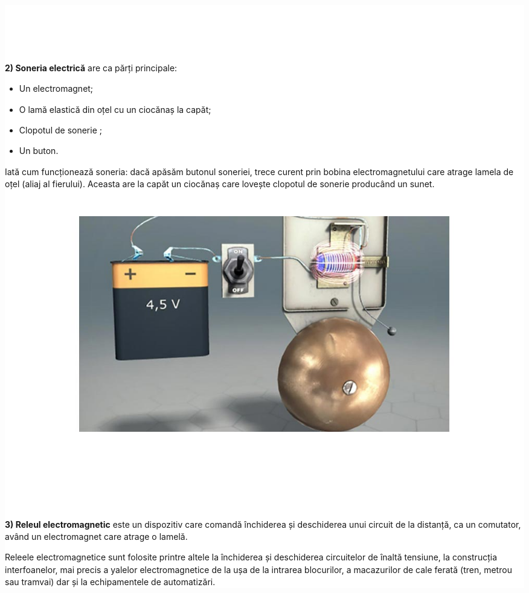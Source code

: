 
<br></br>
<br></br>



**2) Soneria electrică** are ca părți principale:

- Un electromagnet;

- O lamă elastică din oțel cu un ciocănaș la capăt;

- Clopotul de sonerie ;

- Un buton.

Iată cum funcționează soneria: dacă apăsăm butonul soneriei, trece curent prin bobina electromagnetului care atrage lamela de oțel (aliaj al fierului). Aceasta are la capăt un ciocănaș care lovește clopotul de sonerie producând un sunet.


<Img className="img-responsive4" src="fizica/clasa8/capitolul2/2_3_1_Poza6bis2_ElectromagnetSonerie_vers2.jpg" width="1000" height="415" />


<br></br>
<br></br>



**3) Releul electromagnetic** este un dispozitiv care comandă închiderea și deschiderea unui circuit de la distanță, ca un comutator, având un electromagnet care atrage o lamelă.

Releele electromagnetice sunt folosite printre altele la închiderea și deschiderea circuitelor de înaltă tensiune, la construcția interfoanelor, mai precis a yalelor electromagnetice de la ușa de la intrarea blocurilor, a macazurilor de cale ferată (tren, metrou sau tramvai) dar și la echipamentele de automatizări.

